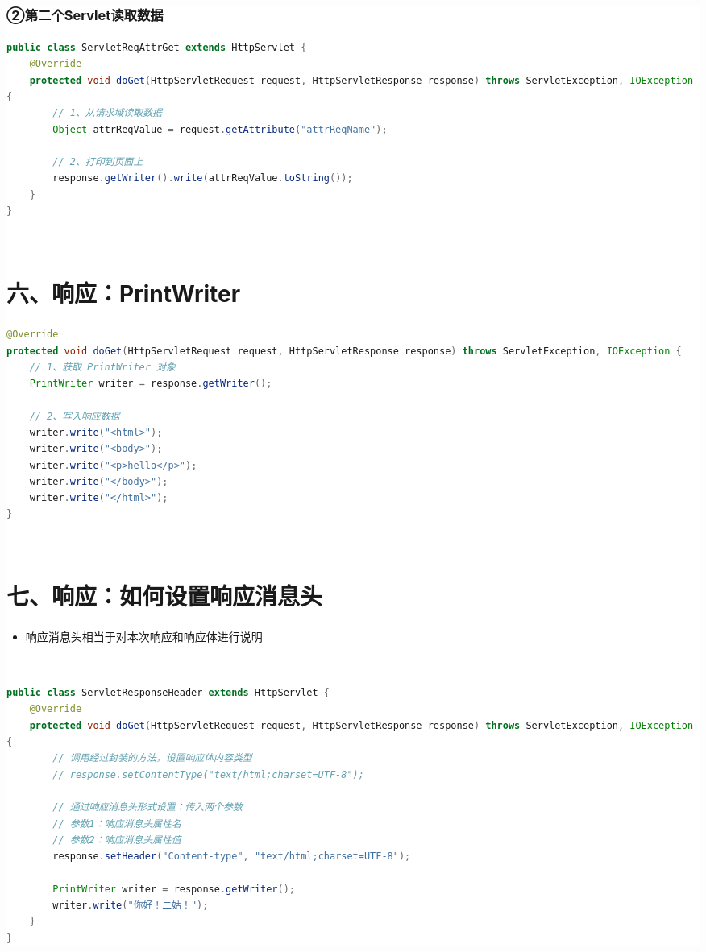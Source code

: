### ②第二个Servlet读取数据
```java
public class ServletReqAttrGet extends HttpServlet {
    @Override
    protected void doGet(HttpServletRequest request, HttpServletResponse response) throws ServletException, IOException {
        // 1、从请求域读取数据
        Object attrReqValue = request.getAttribute("attrReqName");

        // 2、打印到页面上
        response.getWriter().write(attrReqValue.toString());
    }
}
```

<br/>

# 六、响应：PrintWriter
```java
@Override
protected void doGet(HttpServletRequest request, HttpServletResponse response) throws ServletException, IOException {
    // 1、获取 PrintWriter 对象
    PrintWriter writer = response.getWriter();

    // 2、写入响应数据
    writer.write("<html>");
    writer.write("<body>");
    writer.write("<p>hello</p>");
    writer.write("</body>");
    writer.write("</html>");
}
```

<br/>

# 七、响应：如何设置响应消息头
- 响应消息头相当于对本次响应和响应体进行说明

<br/>

```java
public class ServletResponseHeader extends HttpServlet {
    @Override
    protected void doGet(HttpServletRequest request, HttpServletResponse response) throws ServletException, IOException {
        // 调用经过封装的方法，设置响应体内容类型
        // response.setContentType("text/html;charset=UTF-8");

        // 通过响应消息头形式设置：传入两个参数
        // 参数1：响应消息头属性名
        // 参数2：响应消息头属性值
        response.setHeader("Content-type", "text/html;charset=UTF-8");

        PrintWriter writer = response.getWriter();
        writer.write("你好！二姑！");
    }
}
```

